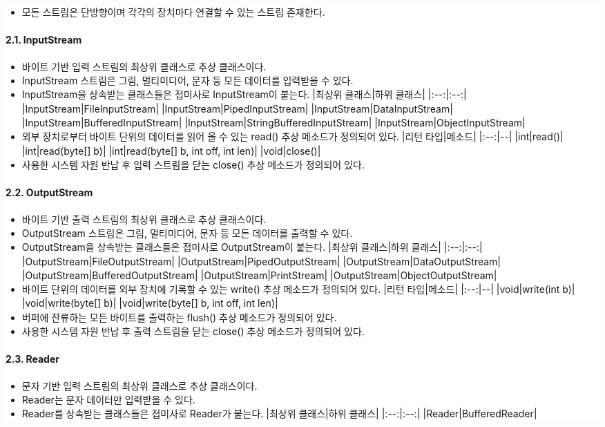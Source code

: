 * 모든 스트림은 단방향이며 각각의 장치마다 연결할 수 있는 스트림 존재한다.
#### 2.1. InputStream
* 바이트 기반 입력 스트림의 최상위 클래스로 추상 클래스이다.
* InputStream 스트림은 그림, 멀티미디어, 문자 등 모든 데이터를 입력받을 수 있다.
* InputStream을 상속받는 클래스들은 접미사로 InputStream이 붙는다.
  |최상위 클래스|하위 클래스|
  |:--:|:--:|
  |InputStream|FileInputStream|
  |InputStream|PipedInputStream|
  |InputStream|DataInputStream|
  |InputStream|BufferedInputStream|
  |InputStream|StringBufferedInputStream|
  |InputStream|ObjectInputStream|
* 외부 장치로부터 바이트 단위의 데이터를 읽어 올 수 있는 read() 추상 메소드가 정의되어 있다.
  |리턴 타입|메소드|
  |:--:|--|
  |int|read()|
  |int|read(byte[] b)|
  |int|read(byte[] b, int off, int len)|
  |void|close()|
* 사용한 시스템 자원 반납 후 입력 스트림을 닫는 close() 추상 메소드가 정의되어 있다.
#### 2.2. OutputStream
* 바이트 기반 출력 스트림의 최상위 클래스로 추상 클래스이다.
* OutputStream 스트림은 그림, 멀티미디어, 문자 등 모든 데이터를 출력할 수 있다.
* OutputStream을 상속받는 클래스들은 접미사로 OutputStream이 붙는다.
  |최상위 클래스|하위 클래스|
  |:--:|:--:|
  |OutputStream|FileOutputStream|
  |OutputStream|PipedOutputStream|
  |OutputStream|DataOutputStream|
  |OutputStream|BufferedOutputStream|
  |OutputStream|PrintStream|
  |OutputStream|ObjectOutputStream|
* 바이트 단위의 데이터를 외부 장치에 기록할 수 있는 write() 추상 메소드가 정의되어 있다.
  |리턴 타입|메소드|
  |:--:|--|
  |void|write(int b)|
  |void|write(byte[] b)|
  |void|write(byte[] b, int off, int len)|
* 버퍼에 잔류하는 모든 바이트를 출력하는 flush() 추상 메소드가 정의되어 있다.
* 사용한 시스템 자원 반납 후 출력 스트림을 닫는 close() 추상 메소드가 정의되어 있다.
#### 2.3. Reader
* 문자 기반 입력 스트림의 최상위 클래스로 추상 클래스이다.
* Reader는 문자 데이터만 입력받을 수 있다.
* Reader를 상속받는 클래스들은 접미사로 Reader가 붙는다.
  |최상위 클래스|하위 클래스|
  |:--:|:--:|
  |Reader|BufferedReader|